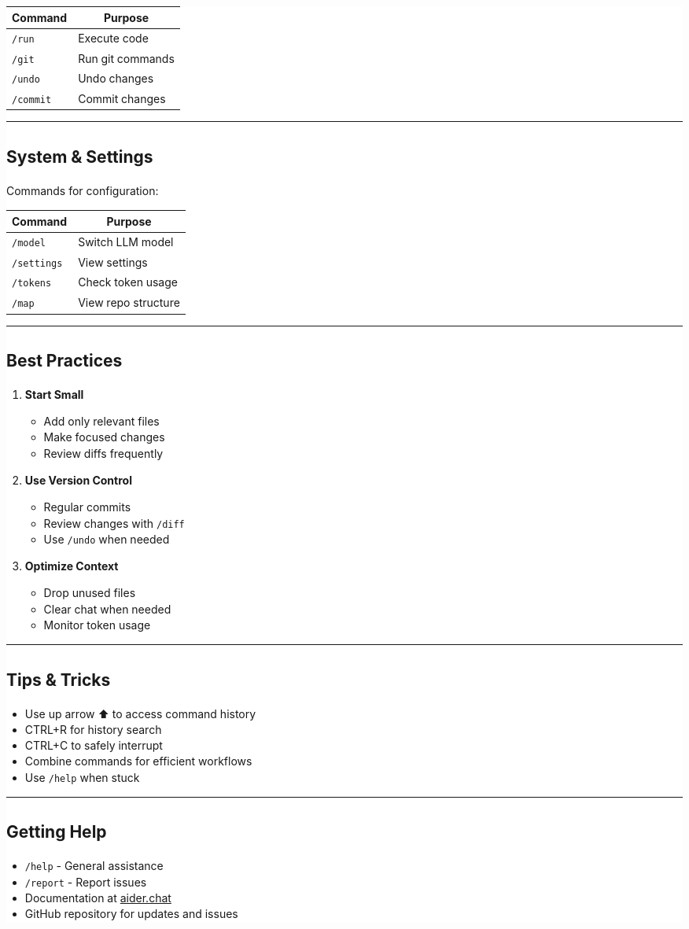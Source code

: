| Command | Purpose |
|---------|----------|
| `/run` | Execute code |
| `/git` | Run git commands |
| `/undo` | Undo changes |
| `/commit` | Commit changes |

---


## System & Settings

Commands for configuration:

| Command | Purpose |
|---------|----------|
| `/model` | Switch LLM model |
| `/settings` | View settings |
| `/tokens` | Check token usage |
| `/map` | View repo structure |

---

## Best Practices

1. **Start Small**
   - Add only relevant files
   - Make focused changes
   - Review diffs frequently

2. **Use Version Control**
   - Regular commits
   - Review changes with `/diff`
   - Use `/undo` when needed

3. **Optimize Context**
   - Drop unused files
   - Clear chat when needed
   - Monitor token usage

---


## Tips & Tricks

- Use up arrow ⬆️ to access command history
- CTRL+R for history search
- CTRL+C to safely interrupt
- Combine commands for efficient workflows
- Use `/help` when stuck

---


## Getting Help

- `/help` - General assistance
- `/report` - Report issues
- Documentation at [aider.chat](https://aider.chat)
- GitHub repository for updates and issues

